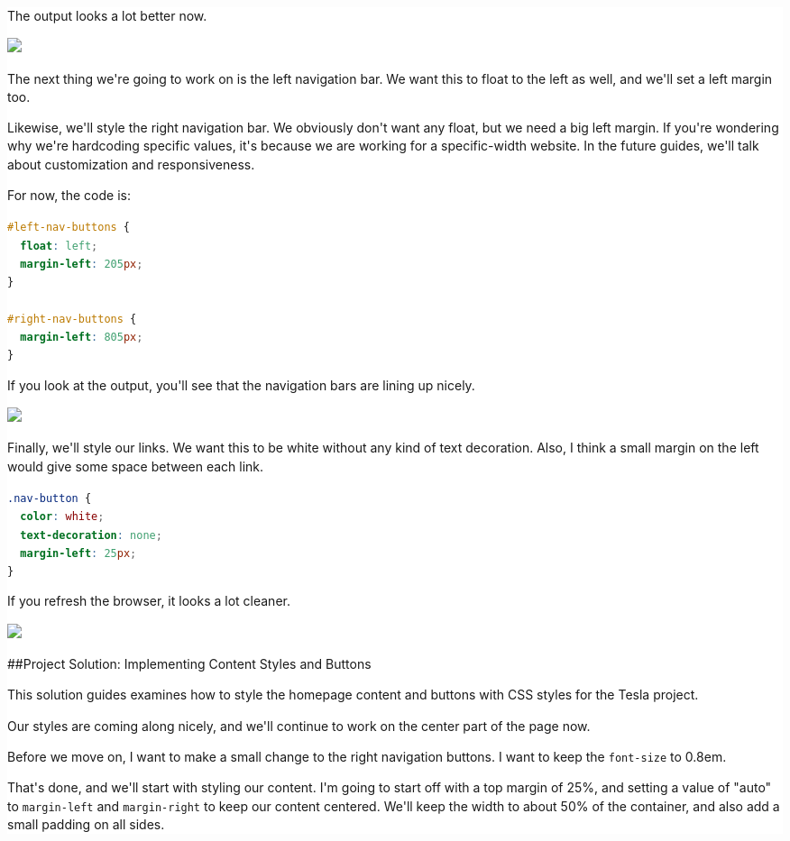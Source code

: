 The output looks a lot better now.

![](https://s3-us-west-2.amazonaws.com/devcamp-pictures/prework/Tesla+Homepage+Project/Project+Solution+-+Customizing+the+Tesla+Homepage+Navigation+Styles+with+CSS/image2.png)

The next thing we're going to work on is the left navigation bar.  We want this to float to the left as well, and we'll set a left margin too.

Likewise, we'll style the right navigation bar. We obviously don't want any float, but we need a big left margin. If you're wondering why we're hardcoding specific values, it's because we are working for a specific-width website. In the future guides, we'll talk about customization and responsiveness.

For now, the code is:

```css
#left-nav-buttons {
  float: left;
  margin-left: 205px;
}

#right-nav-buttons {
  margin-left: 805px;
}
```

If you look at the output, you'll see that the navigation bars are lining up nicely.

![](https://s3-us-west-2.amazonaws.com/devcamp-pictures/prework/Tesla+Homepage+Project/Project+Solution+-+Customizing+the+Tesla+Homepage+Navigation+Styles+with+CSS/image3.png)

Finally, we'll style our links. We want this to be white without any kind of text decoration. Also, I think a small margin on the left would give some space between each link.

```css
.nav-button {
  color: white;
  text-decoration: none;
  margin-left: 25px;
}
```

If you refresh the browser, it looks a lot cleaner.

![](https://s3-us-west-2.amazonaws.com/devcamp-pictures/prework/Tesla+Homepage+Project/Project+Solution+-+Customizing+the+Tesla+Homepage+Navigation+Styles+with+CSS/image+4.png)

##Project Solution: Implementing Content Styles and Buttons

This solution guides examines how to style the homepage content and buttons with CSS styles for the Tesla project.

Our styles are coming along nicely, and we'll continue to work on the center part of the page now.

Before we move on, I want to make a small change to the right navigation buttons. I want to keep the `font-size` to 0.8em.

That's done, and we'll start with styling our content.  I'm going to start off with a top margin of 25%, and setting a value of "auto" to `margin-left` and `margin-right` to keep our content centered.  We'll keep the width to about 50% of the container, and also add a small padding on all sides.
